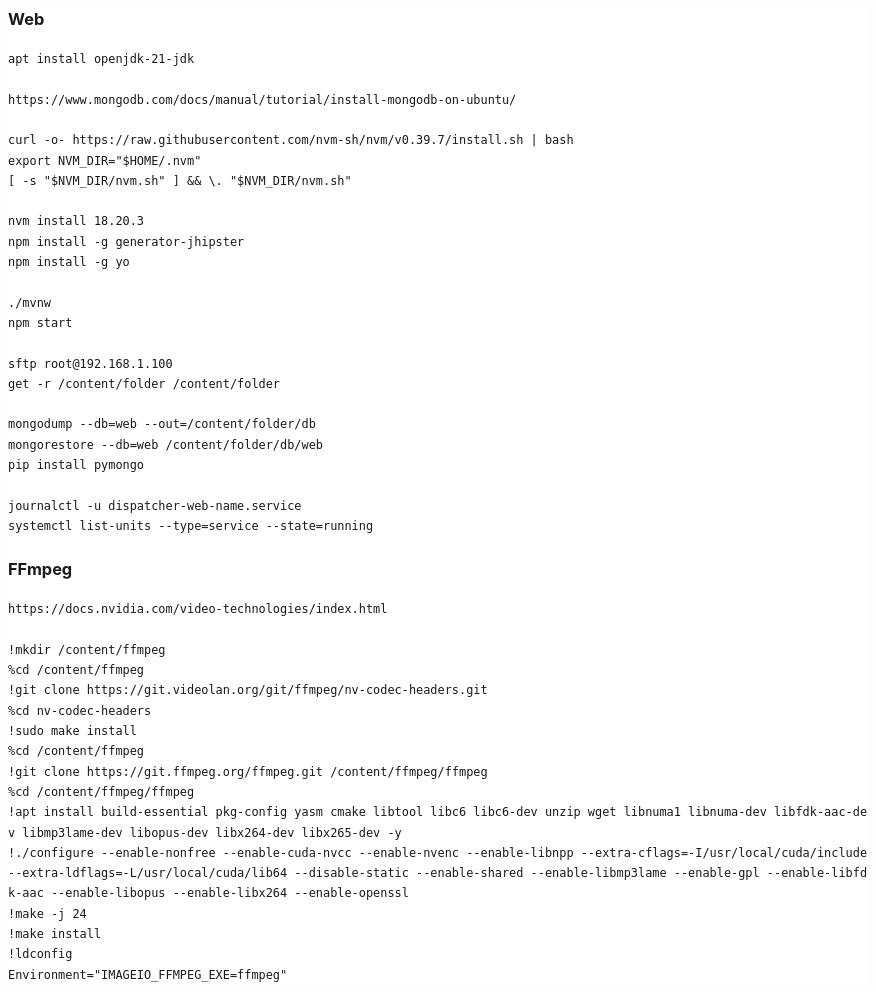 ### Web
```shell
apt install openjdk-21-jdk

https://www.mongodb.com/docs/manual/tutorial/install-mongodb-on-ubuntu/

curl -o- https://raw.githubusercontent.com/nvm-sh/nvm/v0.39.7/install.sh | bash
export NVM_DIR="$HOME/.nvm"
[ -s "$NVM_DIR/nvm.sh" ] && \. "$NVM_DIR/nvm.sh" 

nvm install 18.20.3
npm install -g generator-jhipster
npm install -g yo

./mvnw
npm start

sftp root@192.168.1.100
get -r /content/folder /content/folder

mongodump --db=web --out=/content/folder/db
mongorestore --db=web /content/folder/db/web
pip install pymongo

journalctl -u dispatcher-web-name.service
systemctl list-units --type=service --state=running
```

### FFmpeg
```shell
https://docs.nvidia.com/video-technologies/index.html

!mkdir /content/ffmpeg
%cd /content/ffmpeg
!git clone https://git.videolan.org/git/ffmpeg/nv-codec-headers.git
%cd nv-codec-headers
!sudo make install
%cd /content/ffmpeg
!git clone https://git.ffmpeg.org/ffmpeg.git /content/ffmpeg/ffmpeg
%cd /content/ffmpeg/ffmpeg
!apt install build-essential pkg-config yasm cmake libtool libc6 libc6-dev unzip wget libnuma1 libnuma-dev libfdk-aac-dev libmp3lame-dev libopus-dev libx264-dev libx265-dev -y
!./configure --enable-nonfree --enable-cuda-nvcc --enable-nvenc --enable-libnpp --extra-cflags=-I/usr/local/cuda/include --extra-ldflags=-L/usr/local/cuda/lib64 --disable-static --enable-shared --enable-libmp3lame --enable-gpl --enable-libfdk-aac --enable-libopus --enable-libx264 --enable-openssl
!make -j 24
!make install
!ldconfig
Environment="IMAGEIO_FFMPEG_EXE=ffmpeg"
```
